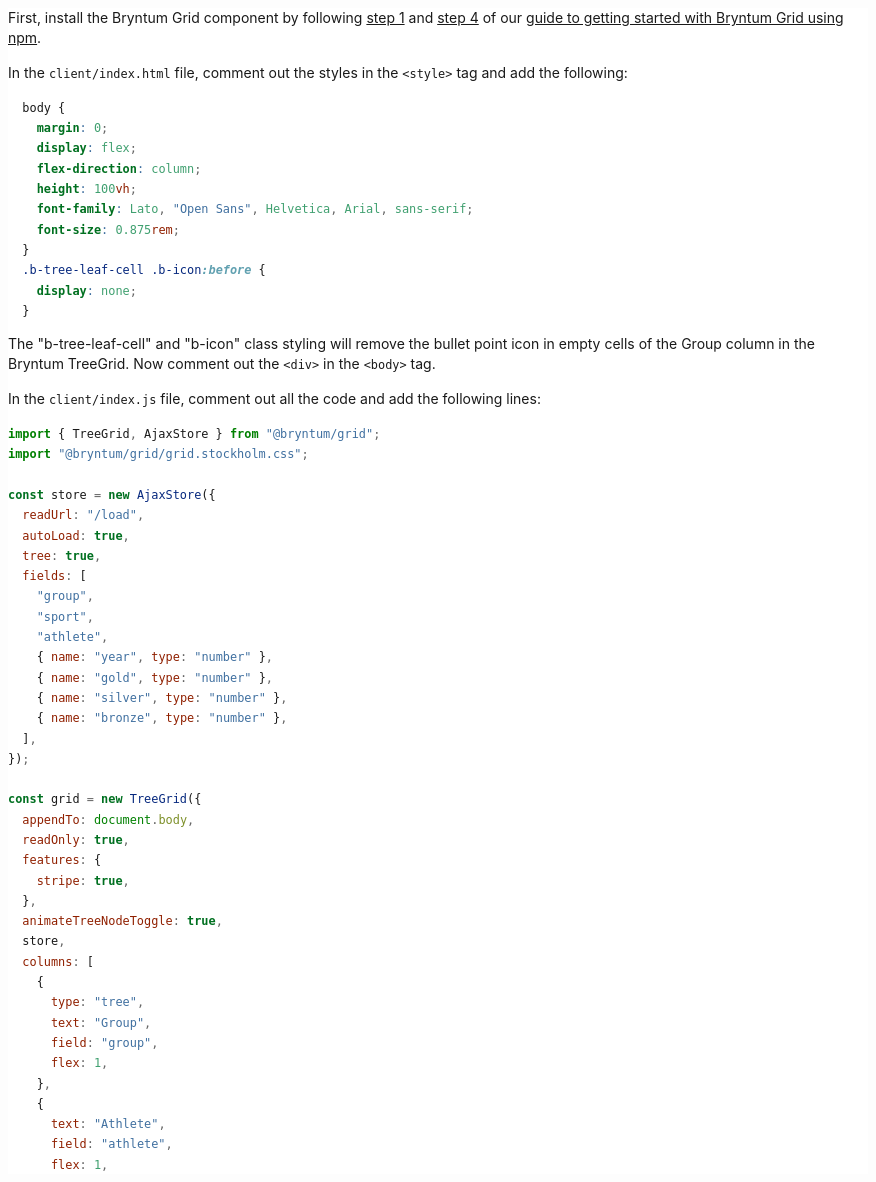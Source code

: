 First, install the Bryntum Grid component by following [step 1](https://bryntum.com/products/grid/docs/guide/Grid/quick-start/javascript-npm#access-to-npm-registry) and [step 4](https://bryntum.com/products/grid/docs/guide/Grid/quick-start/javascript-npm#install-component) of our [guide to getting started with Bryntum Grid using npm](https://bryntum.com/products/grid/docs/guide/Grid/quick-start/javascript-npm). 

In the `client/index.html` file, comment out the styles in the `<style>` tag and add the following:

```css
  body {
    margin: 0;
    display: flex;
    flex-direction: column;
    height: 100vh;
    font-family: Lato, "Open Sans", Helvetica, Arial, sans-serif;
    font-size: 0.875rem;
  }
  .b-tree-leaf-cell .b-icon:before {
    display: none;
  }
```

The "b-tree-leaf-cell" and "b-icon" class styling will remove the bullet point icon in empty cells of the Group column in the Bryntum TreeGrid.
Now comment out the `<div>` in the `<body>` tag.

In the `client/index.js` file, comment out all the code and add the following lines:

```javascript
import { TreeGrid, AjaxStore } from "@bryntum/grid";
import "@bryntum/grid/grid.stockholm.css";

const store = new AjaxStore({
  readUrl: "/load",
  autoLoad: true,
  tree: true,
  fields: [
    "group",
    "sport",
    "athlete",
    { name: "year", type: "number" },
    { name: "gold", type: "number" },
    { name: "silver", type: "number" },
    { name: "bronze", type: "number" },
  ],
});

const grid = new TreeGrid({
  appendTo: document.body,
  readOnly: true,
  features: {
    stripe: true,
  },
  animateTreeNodeToggle: true,
  store,
  columns: [
    {
      type: "tree",
      text: "Group",
      field: "group",
      flex: 1,
    },
    {
      text: "Athlete",
      field: "athlete",
      flex: 1,
```